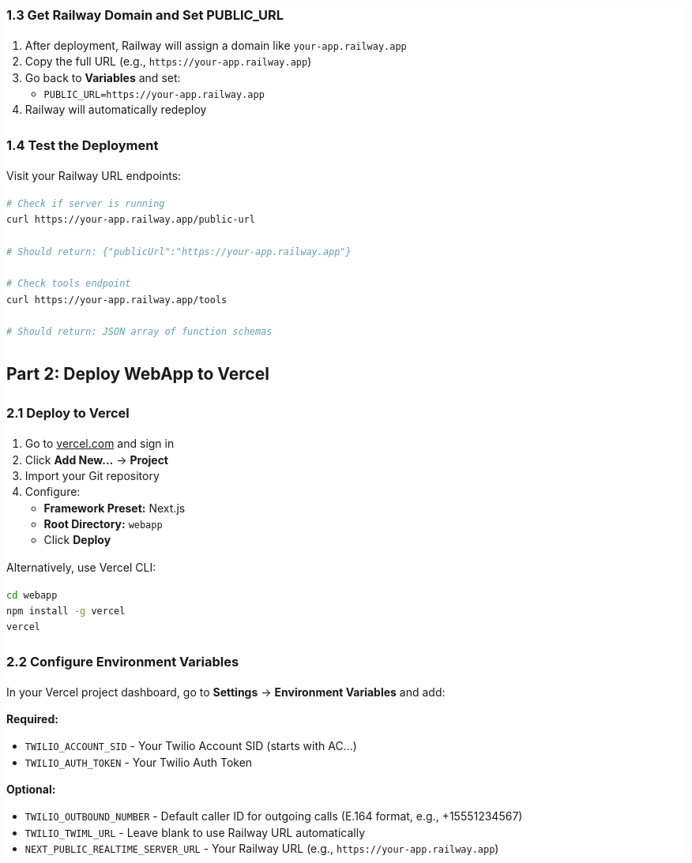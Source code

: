 ### 1.3 Get Railway Domain and Set PUBLIC_URL

1. After deployment, Railway will assign a domain like `your-app.railway.app`
2. Copy the full URL (e.g., `https://your-app.railway.app`)
3. Go back to **Variables** and set:
   - `PUBLIC_URL=https://your-app.railway.app`
4. Railway will automatically redeploy

### 1.4 Test the Deployment

Visit your Railway URL endpoints:

```bash
# Check if server is running
curl https://your-app.railway.app/public-url

# Should return: {"publicUrl":"https://your-app.railway.app"}

# Check tools endpoint
curl https://your-app.railway.app/tools

# Should return: JSON array of function schemas
```

## Part 2: Deploy WebApp to Vercel

### 2.1 Deploy to Vercel

1. Go to [vercel.com](https://vercel.com) and sign in
2. Click **Add New...** → **Project**
3. Import your Git repository
4. Configure:
   - **Framework Preset:** Next.js
   - **Root Directory:** `webapp`
   - Click **Deploy**

Alternatively, use Vercel CLI:

```bash
cd webapp
npm install -g vercel
vercel
```

### 2.2 Configure Environment Variables

In your Vercel project dashboard, go to **Settings** → **Environment Variables** and add:

**Required:**
- `TWILIO_ACCOUNT_SID` - Your Twilio Account SID (starts with AC...)
- `TWILIO_AUTH_TOKEN` - Your Twilio Auth Token

**Optional:**
- `TWILIO_OUTBOUND_NUMBER` - Default caller ID for outgoing calls (E.164 format, e.g., +15551234567)
- `TWILIO_TWIML_URL` - Leave blank to use Railway URL automatically
- `NEXT_PUBLIC_REALTIME_SERVER_URL` - Your Railway URL (e.g., `https://your-app.railway.app`)
